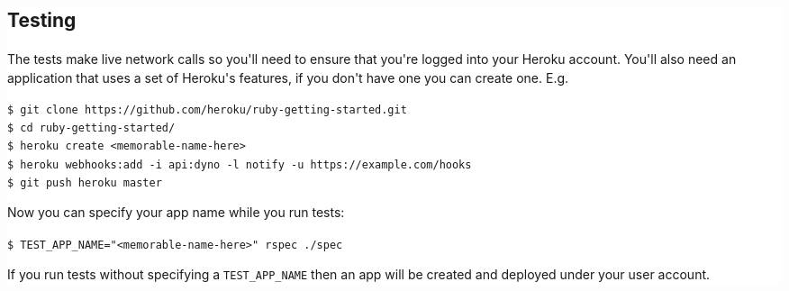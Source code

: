 ## Testing

The tests make live network calls so you'll need to ensure that you're logged into your Heroku account. You'll also need an application that uses a set of Heroku's features, if you don't have one you can create one. E.g.

```
$ git clone https://github.com/heroku/ruby-getting-started.git
$ cd ruby-getting-started/
$ heroku create <memorable-name-here>
$ heroku webhooks:add -i api:dyno -l notify -u https://example.com/hooks
$ git push heroku master
```

Now you can specify your app name while you run tests:

```
$ TEST_APP_NAME="<memorable-name-here>" rspec ./spec
```

If you run tests without specifying a `TEST_APP_NAME` then an app will be created and deployed under your user account.
